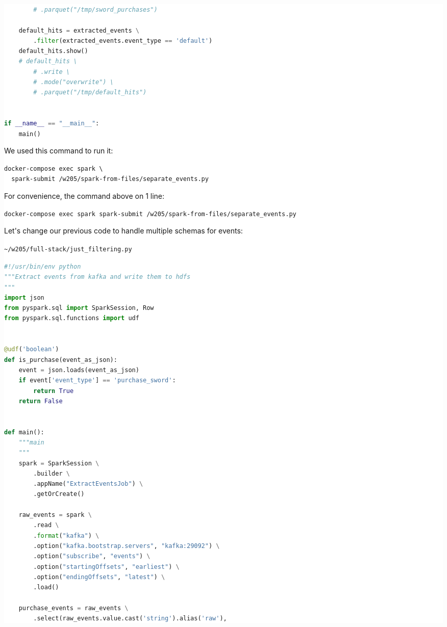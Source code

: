 ```python
        # .parquet("/tmp/sword_purchases")

    default_hits = extracted_events \
        .filter(extracted_events.event_type == 'default')
    default_hits.show()
    # default_hits \
        # .write \
        # .mode("overwrite") \
        # .parquet("/tmp/default_hits")


if __name__ == "__main__":
    main()
```

We used this command to run it:
```
docker-compose exec spark \
  spark-submit /w205/spark-from-files/separate_events.py
```

For convenience, the command above on 1 line:
```
docker-compose exec spark spark-submit /w205/spark-from-files/separate_events.py
```

Let's change our previous code to handle multiple schemas for events:

`~/w205/full-stack/just_filtering.py`

```python
#!/usr/bin/env python
"""Extract events from kafka and write them to hdfs
"""
import json
from pyspark.sql import SparkSession, Row
from pyspark.sql.functions import udf


@udf('boolean')
def is_purchase(event_as_json):
    event = json.loads(event_as_json)
    if event['event_type'] == 'purchase_sword':
        return True
    return False


def main():
    """main
    """
    spark = SparkSession \
        .builder \
        .appName("ExtractEventsJob") \
        .getOrCreate()

    raw_events = spark \
        .read \
        .format("kafka") \
        .option("kafka.bootstrap.servers", "kafka:29092") \
        .option("subscribe", "events") \
        .option("startingOffsets", "earliest") \
        .option("endingOffsets", "latest") \
        .load()

    purchase_events = raw_events \
        .select(raw_events.value.cast('string').alias('raw'),
```